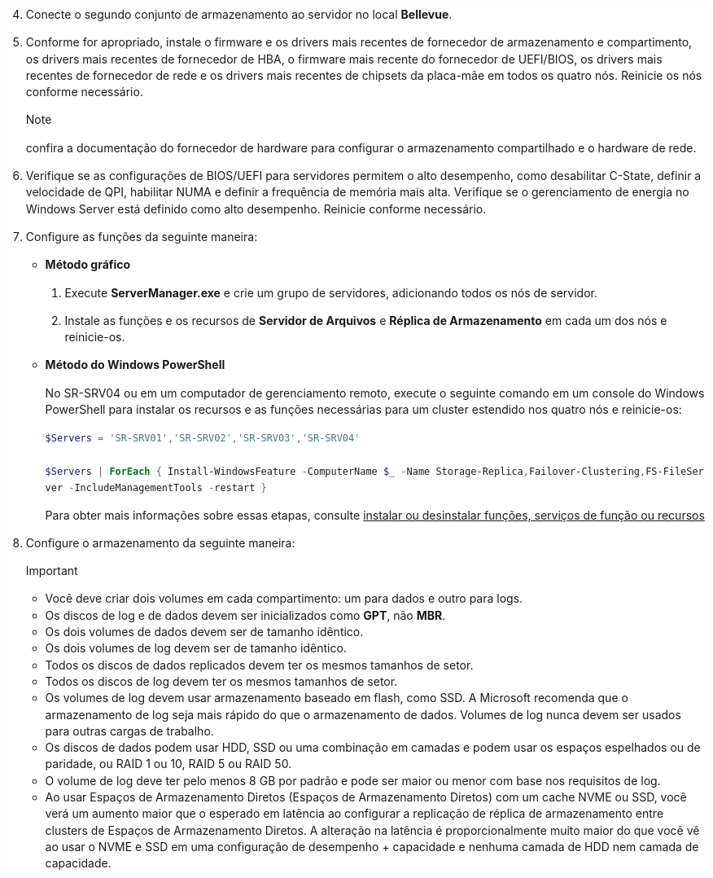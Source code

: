 4.  Conecte o segundo conjunto de armazenamento ao servidor no local **Bellevue**.

5.  Conforme for apropriado, instale o firmware e os drivers mais recentes de fornecedor de armazenamento e compartimento, os drivers mais recentes de fornecedor de HBA, o firmware mais recente do fornecedor de UEFI/BIOS, os drivers mais recentes de fornecedor de rede e os drivers mais recentes de chipsets da placa-mãe em todos os quatro nós. Reinicie os nós conforme necessário.

    > [!NOTE]
    > confira a documentação do fornecedor de hardware para configurar o armazenamento compartilhado e o hardware de rede.

6.  Verifique se as configurações de BIOS/UEFI para servidores permitem o alto desempenho, como desabilitar C-State, definir a velocidade de QPI, habilitar NUMA e definir a frequência de memória mais alta. Verifique se o gerenciamento de energia no Windows Server está definido como alto desempenho. Reinicie conforme necessário.

7.  Configure as funções da seguinte maneira:

    -   **Método gráfico**

        1.  Execute **ServerManager.exe** e crie um grupo de servidores, adicionando todos os nós de servidor.

        2.  Instale as funções e os recursos de **Servidor de Arquivos** e **Réplica de Armazenamento** em cada um dos nós e reinicie-os.

    -   **Método do Windows PowerShell**

        No SR-SRV04 ou em um computador de gerenciamento remoto, execute o seguinte comando em um console do Windows PowerShell para instalar os recursos e as funções necessárias para um cluster estendido nos quatro nós e reinicie-os:

        ```PowerShell
        $Servers = 'SR-SRV01','SR-SRV02','SR-SRV03','SR-SRV04'

        $Servers | ForEach { Install-WindowsFeature -ComputerName $_ -Name Storage-Replica,Failover-Clustering,FS-FileServer -IncludeManagementTools -restart }
        ```

        Para obter mais informações sobre essas etapas, consulte [instalar ou desinstalar funções, serviços de função ou recursos](../../administration/server-manager/install-or-uninstall-roles-role-services-or-features.md)

9. Configure o armazenamento da seguinte maneira:

    > [!IMPORTANT]
    > -   Você deve criar dois volumes em cada compartimento: um para dados e outro para logs.
    > -   Os discos de log e de dados devem ser inicializados como **GPT**, não **MBR**.
    > -   Os dois volumes de dados devem ser de tamanho idêntico.
    > -   Os dois volumes de log devem ser de tamanho idêntico.
    > -   Todos os discos de dados replicados devem ter os mesmos tamanhos de setor.
    > -   Todos os discos de log devem ter os mesmos tamanhos de setor.
    > -   Os volumes de log devem usar armazenamento baseado em flash, como SSD.  A Microsoft recomenda que o armazenamento de log seja mais rápido do que o armazenamento de dados. Volumes de log nunca devem ser usados para outras cargas de trabalho.
    > -   Os discos de dados podem usar HDD, SSD ou uma combinação em camadas e podem usar os espaços espelhados ou de paridade, ou RAID 1 ou 10, RAID 5 ou RAID 50.
    > -   O volume de log deve ter pelo menos 8 GB por padrão e pode ser maior ou menor com base nos requisitos de log.
    > -   Ao usar Espaços de Armazenamento Diretos (Espaços de Armazenamento Diretos) com um cache NVME ou SSD, você verá um aumento maior que o esperado em latência ao configurar a replicação de réplica de armazenamento entre clusters de Espaços de Armazenamento Diretos. A alteração na latência é proporcionalmente muito maior do que você vê ao usar o NVME e SSD em uma configuração de desempenho + capacidade e nenhuma camada de HDD nem camada de capacidade.
